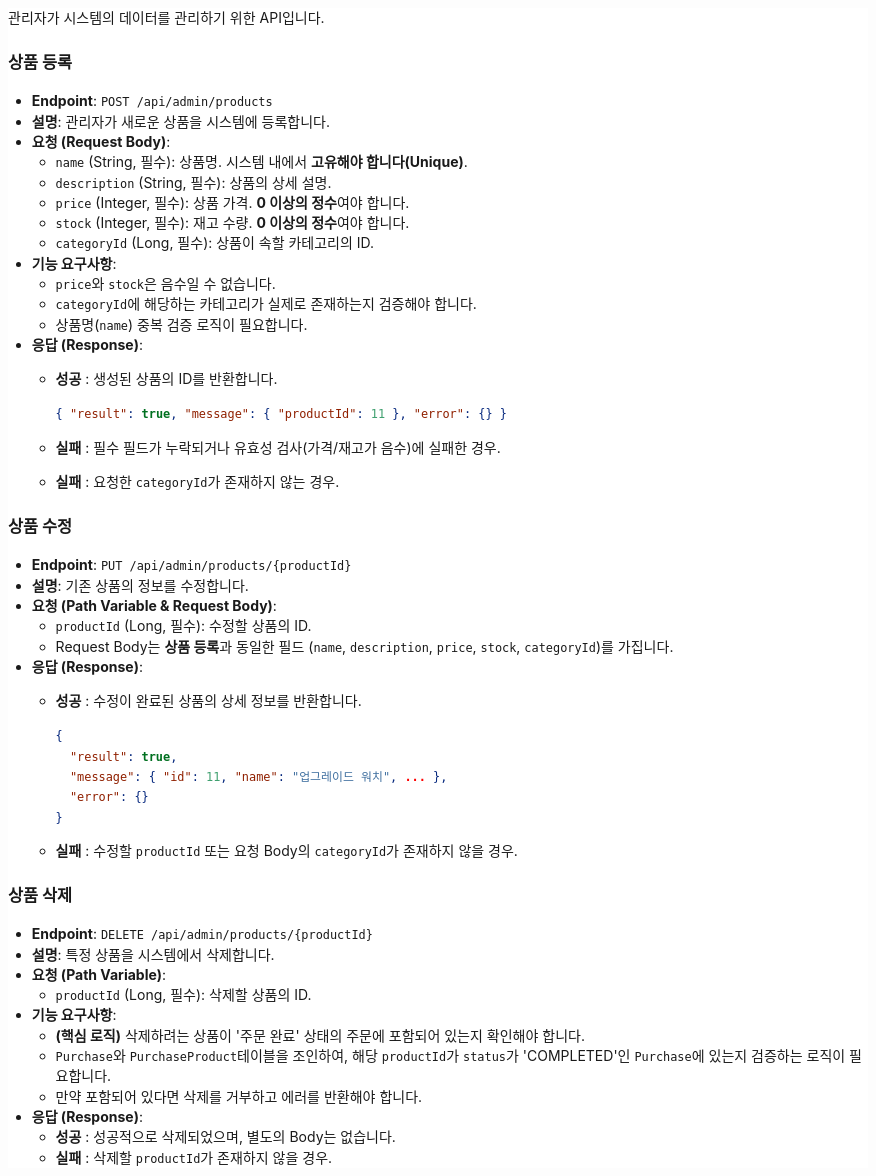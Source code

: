 관리자가 시스템의 데이터를 관리하기 위한 API입니다.

### **상품 등록**

- **Endpoint**: `POST /api/admin/products`
- **설명**: 관리자가 새로운 상품을 시스템에 등록합니다.
- **요청 (Request Body)**:
    - `name` (String, 필수): 상품명. 시스템 내에서 **고유해야 합니다(Unique)**.
    - `description` (String, 필수): 상품의 상세 설명.
    - `price` (Integer, 필수): 상품 가격. **0 이상의 정수**여야 합니다.
    - `stock` (Integer, 필수): 재고 수량. **0 이상의 정수**여야 합니다.
    - `categoryId` (Long, 필수): 상품이 속할 카테고리의 ID.
- **기능 요구사항**:
    - `price`와 `stock`은 음수일 수 없습니다.
    - `categoryId`에 해당하는 카테고리가 실제로 존재하는지 검증해야 합니다.
    - 상품명(`name`) 중복 검증 로직이 필요합니다.
- **응답 (Response)**:
    - **성공** : 생성된 상품의 ID를 반환합니다.

        ```json
        { "result": true, "message": { "productId": 11 }, "error": {} }
        ```

    - **실패** : 필수 필드가 누락되거나 유효성 검사(가격/재고가 음수)에 실패한 경우.
    - **실패** : 요청한 `categoryId`가 존재하지 않는 경우.

### **상품 수정**

- **Endpoint**: `PUT /api/admin/products/{productId}`
- **설명**: 기존 상품의 정보를 수정합니다.
- **요청 (Path Variable & Request Body)**:
    - `productId` (Long, 필수): 수정할 상품의 ID.
    - Request Body는 **상품 등록**과 동일한 필드 (`name`, `description`, `price`, `stock`, `categoryId`)를 가집니다.
- **응답 (Response)**:
    - **성공** : 수정이 완료된 상품의 상세 정보를 반환합니다.

        ```json
        {
          "result": true,
          "message": { "id": 11, "name": "업그레이드 워치", ... },
          "error": {}
        }
        ```

    - **실패** : 수정할 `productId` 또는 요청 Body의 `categoryId`가 존재하지 않을 경우.

### **상품 삭제**

- **Endpoint**: `DELETE /api/admin/products/{productId}`
- **설명**: 특정 상품을 시스템에서 삭제합니다.
- **요청 (Path Variable)**:
    - `productId` (Long, 필수): 삭제할 상품의 ID.
- **기능 요구사항**:
    - **(핵심 로직)** 삭제하려는 상품이 '주문 완료' 상태의 주문에 포함되어 있는지 확인해야 합니다.
    - `Purchase`와 `PurchaseProduct`테이블을 조인하여, 해당 `productId`가 `status`가 'COMPLETED'인 `Purchase`에 있는지
      검증하는 로직이 필요합니다.
    - 만약 포함되어 있다면 삭제를 거부하고 에러를 반환해야 합니다.
- **응답 (Response)**:
    - **성공** : 성공적으로 삭제되었으며, 별도의 Body는 없습니다.
    - **실패** : 삭제할 `productId`가 존재하지 않을 경우.
